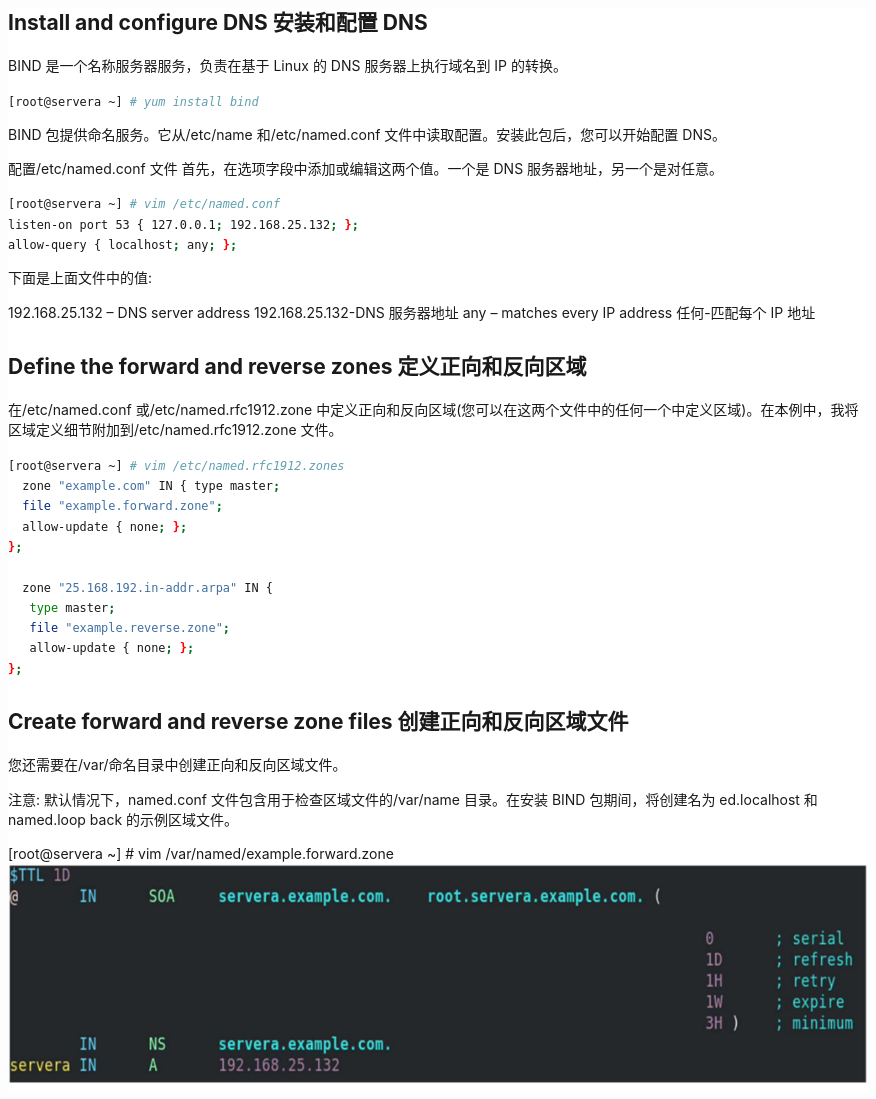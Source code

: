 





## Install and configure DNS 安装和配置 DNS
BIND 是一个名称服务器服务，负责在基于 Linux 的 DNS 服务器上执行域名到 IP 的转换。
```bash
[root@servera ~] # yum install bind
```
BIND 包提供命名服务。它从/etc/name 和/etc/named.conf 文件中读取配置。安装此包后，您可以开始配置 DNS。

配置/etc/named.conf 文件
首先，在选项字段中添加或编辑这两个值。一个是 DNS 服务器地址，另一个是对任意。

```bash
[root@servera ~] # vim /etc/named.conf
listen-on port 53 { 127.0.0.1; 192.168.25.132; };
allow-query { localhost; any; };
```

下面是上面文件中的值:

192.168.25.132 – DNS server address
192.168.25.132-DNS 服务器地址
any – matches every IP address
任何-匹配每个 IP 地址

## Define the forward and reverse zones 定义正向和反向区域


在/etc/named.conf 或/etc/named.rfc1912.zone 中定义正向和反向区域(您可以在这两个文件中的任何一个中定义区域)。在本例中，我将区域定义细节附加到/etc/named.rfc1912.zone 文件。

```bash
[root@servera ~] # vim /etc/named.rfc1912.zones
  zone "example.com" IN { type master;
  file "example.forward.zone";
  allow-update { none; };
};

  zone "25.168.192.in-addr.arpa" IN { 
   type master;
   file "example.reverse.zone";
   allow-update { none; };
};
```

## Create forward and reverse zone files 创建正向和反向区域文件

您还需要在/var/命名目录中创建正向和反向区域文件。

注意: 默认情况下，named.conf 文件包含用于检查区域文件的/var/name 目录。在安装 BIND 包期间，将创建名为 ed.localhost 和 named.loop back 的示例区域文件。

[root@servera ~] # vim /var/named/example.forward.zone
![1677225776740](image/DNS主从备份/1677225776740.png)